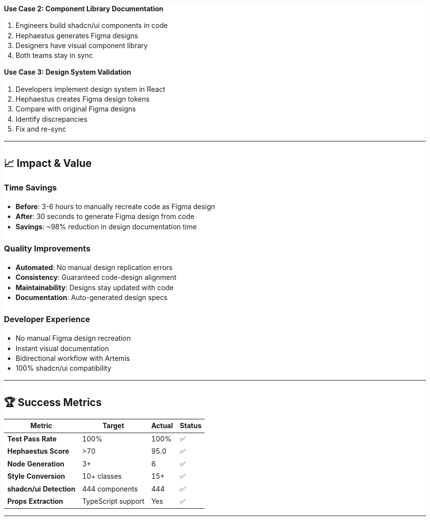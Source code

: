 **Use Case 2: Component Library Documentation**
1. Engineers build shadcn/ui components in code
2. Hephaestus generates Figma designs
3. Designers have visual component library
4. Both teams stay in sync

**Use Case 3: Design System Validation**
1. Developers implement design system in React
2. Hephaestus creates Figma design tokens
3. Compare with original Figma designs
4. Identify discrepancies
5. Fix and re-sync

---

## 📈 Impact & Value

### Time Savings
- **Before**: 3-6 hours to manually recreate code as Figma design
- **After**: 30 seconds to generate Figma design from code
- **Savings**: ~98% reduction in design documentation time

### Quality Improvements
- **Automated**: No manual design replication errors
- **Consistency**: Guaranteed code-design alignment
- **Maintainability**: Designs stay updated with code
- **Documentation**: Auto-generated design specs

### Developer Experience
- No manual Figma design recreation
- Instant visual documentation
- Bidirectional workflow with Artemis
- 100% shadcn/ui compatibility

---

## 🏆 Success Metrics

| Metric | Target | Actual | Status |
|--------|--------|--------|--------|
| **Test Pass Rate** | 100% | 100% | ✅ |
| **Hephaestus Score** | >70 | 95.0 | ✅ |
| **Node Generation** | 3+ | 6 | ✅ |
| **Style Conversion** | 10+ classes | 15+ | ✅ |
| **shadcn/ui Detection** | 444 components | 444 | ✅ |
| **Props Extraction** | TypeScript support | Yes | ✅ |

---